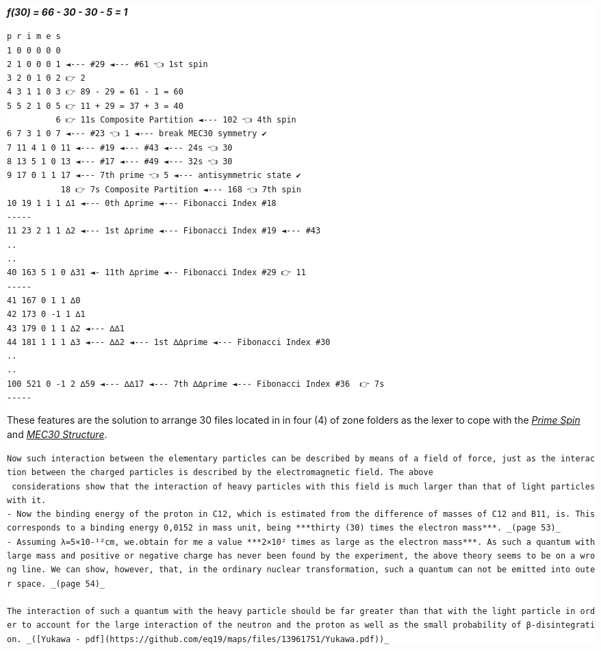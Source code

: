***f(30) = 66 - 30 - 30 - 5 = 1***

```txt
p r i m e s
1 0 0 0 0 0
2 1 0 0 0 1 ◄--- #29 ◄--- #61 👈 1st spin
3 2 0 1 0 2 👉 2
4 3 1 1 0 3 👉 89 - 29 = 61 - 1 = 60
5 5 2 1 0 5 👉 11 + 29 = 37 + 3 = 40 
          6 👉 11s Composite Partition ◄--- 102 👈 4th spin
6 7 3 1 0 7 ◄--- #23 👈 1 ◄--- break MEC30 symmetry ✔️
7 11 4 1 0 11 ◄--- #19 ◄--- #43 ◄--- 24s 👈 30
8 13 5 1 0 13 ◄--- #17 ◄--- #49 ◄--- 32s 👈 30
9 17 0 1 1 17 ◄--- 7th prime 👈 5 ◄--- antisymmetric state ✔️
           18 👉 7s Composite Partition ◄--- 168 👈 7th spin
10 19 1 1 1 ∆1 ◄--- 0th ∆prime ◄--- Fibonacci Index #18
-----
11 23 2 1 1 ∆2 ◄--- 1st ∆prime ◄--- Fibonacci Index #19 ◄--- #43
..
..
40 163 5 1 0 ∆31 ◄- 11th ∆prime ◄-- Fibonacci Index #29 👉 11
-----
41 167 0 1 1 ∆0
42 173 0 -1 1 ∆1
43 179 0 1 1 ∆2 ◄--- ∆∆1
44 181 1 1 1 ∆3 ◄--- ∆∆2 ◄--- 1st ∆∆prime ◄--- Fibonacci Index #30
..
..
100 521 0 -1 2 ∆59 ◄--- ∆∆17 ◄--- 7th ∆∆prime ◄--- Fibonacci Index #36  👉 7s
-----
```

These features are the solution to arrange 30 files located in in four (4) of zone folders as the lexer to cope with the _[Prime Spin](https://www.eq19.com/addition/#prime-hexagon)_ and _[MEC30 Structure](https://www.eq19.com/#eulers-identity)_.

```note
Now such interaction between the elementary particles can be described by means of a field of force, just as the interaction between the charged particles is described by the electromagnetic field. The above 
 considerations show that the interaction of heavy particles with this field is much larger than that of light particles with it.
- Now the binding energy of the proton in C12, which is estimated from the difference of masses of C12 and B11, is. This corresponds to a binding energy 0,0152 in mass unit, being ***thirty (30) times the electron mass***. _(page 53)_
- Assuming λ=5×10-¹²cm, we.obtain for me a value ***2×10² times as large as the electron mass***. As such a quantum with large mass and positive or negative charge has never been found by the experiment, the above theory seems to be on a wrong line. We can show, however, that, in the ordinary nuclear transformation, such a quantum can not be emitted into outer space. _(page 54)_

The interaction of such a quantum with the heavy particle should be far greater than that with the light particle in order to account for the large interaction of the neutron and the proton as well as the small probability of β-disintegration. _([Yukawa - pdf](https://github.com/eq19/maps/files/13961751/Yukawa.pdf))_
```
